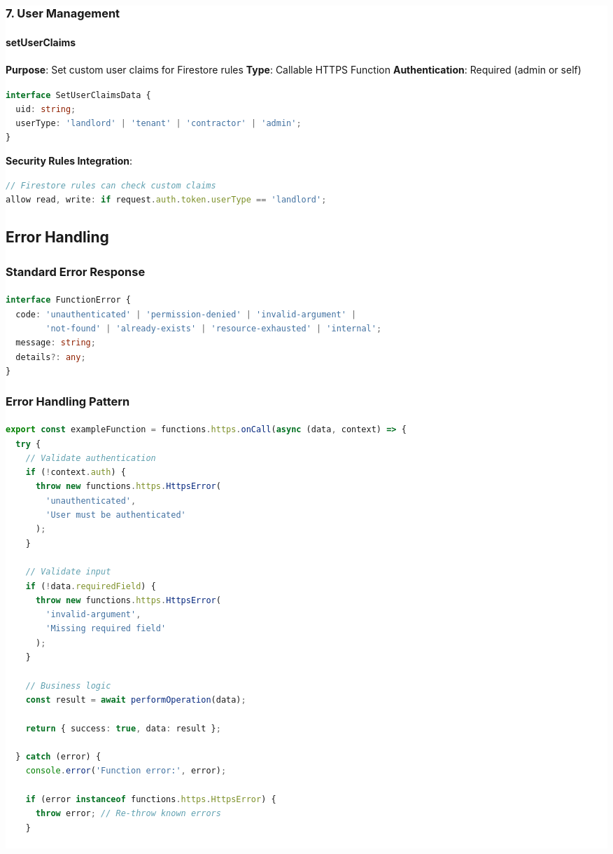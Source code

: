 ### 7. User Management

#### setUserClaims
**Purpose**: Set custom user claims for Firestore rules
**Type**: Callable HTTPS Function
**Authentication**: Required (admin or self)

```typescript
interface SetUserClaimsData {
  uid: string;
  userType: 'landlord' | 'tenant' | 'contractor' | 'admin';
}
```

**Security Rules Integration**:
```javascript
// Firestore rules can check custom claims
allow read, write: if request.auth.token.userType == 'landlord';
```

## Error Handling

### Standard Error Response
```typescript
interface FunctionError {
  code: 'unauthenticated' | 'permission-denied' | 'invalid-argument' | 
        'not-found' | 'already-exists' | 'resource-exhausted' | 'internal';
  message: string;
  details?: any;
}
```

### Error Handling Pattern
```typescript
export const exampleFunction = functions.https.onCall(async (data, context) => {
  try {
    // Validate authentication
    if (!context.auth) {
      throw new functions.https.HttpsError(
        'unauthenticated',
        'User must be authenticated'
      );
    }

    // Validate input
    if (!data.requiredField) {
      throw new functions.https.HttpsError(
        'invalid-argument',
        'Missing required field'
      );
    }

    // Business logic
    const result = await performOperation(data);
    
    return { success: true, data: result };
    
  } catch (error) {
    console.error('Function error:', error);
    
    if (error instanceof functions.https.HttpsError) {
      throw error; // Re-throw known errors
    }
    
```